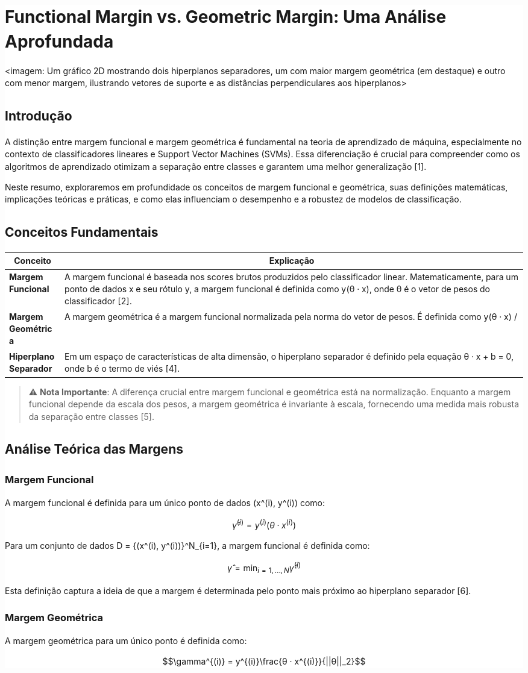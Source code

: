 # Functional Margin vs. Geometric Margin: Uma Análise Aprofundada

<imagem: Um gráfico 2D mostrando dois hiperplanos separadores, um com maior margem geométrica (em destaque) e outro com menor margem, ilustrando vetores de suporte e as distâncias perpendiculares aos hiperplanos>

## Introdução

A distinção entre margem funcional e margem geométrica é fundamental na teoria de aprendizado de máquina, especialmente no contexto de classificadores lineares e Support Vector Machines (SVMs). Essa diferenciação é crucial para compreender como os algoritmos de aprendizado otimizam a separação entre classes e garantem uma melhor generalização [1]. 

Neste resumo, exploraremos em profundidade os conceitos de margem funcional e geométrica, suas definições matemáticas, implicações teóricas e práticas, e como elas influenciam o desempenho e a robustez de modelos de classificação.

## Conceitos Fundamentais

| Conceito                 | Explicação                                                   |
| ------------------------ | ------------------------------------------------------------ |
| **Margem Funcional**     | A margem funcional é baseada nos scores brutos produzidos pelo classificador linear. Matematicamente, para um ponto de dados x e seu rótulo y, a margem funcional é definida como y(θ · x), onde θ é o vetor de pesos do classificador [2]. |
| **Margem Geométrica**    | A margem geométrica é a margem funcional normalizada pela norma do vetor de pesos. É definida como y(θ · x) / |
| **Hiperplano Separador** | Em um espaço de características de alta dimensão, o hiperplano separador é definido pela equação θ · x + b = 0, onde b é o termo de viés [4]. |

> ⚠️ **Nota Importante**: A diferença crucial entre margem funcional e geométrica está na normalização. Enquanto a margem funcional depende da escala dos pesos, a margem geométrica é invariante à escala, fornecendo uma medida mais robusta da separação entre classes [5].

## Análise Teórica das Margens

### Margem Funcional

A margem funcional é definida para um único ponto de dados (x^(i), y^(i)) como:

$$\hat{\gamma}^{(i)} = y^{(i)}(θ · x^{(i)})$$

Para um conjunto de dados D = {(x^(i), y^(i))}^N_{i=1}, a margem funcional é definida como:

$$\hat{\gamma} = \min_{i=1,\ldots,N} \hat{\gamma}^{(i)}$$

Esta definição captura a ideia de que a margem é determinada pelo ponto mais próximo ao hiperplano separador [6].

### Margem Geométrica

A margem geométrica para um único ponto é definida como:

$$\gamma^{(i)} = y^{(i)}\frac{θ · x^{(i)}}{||θ||_2}$$
